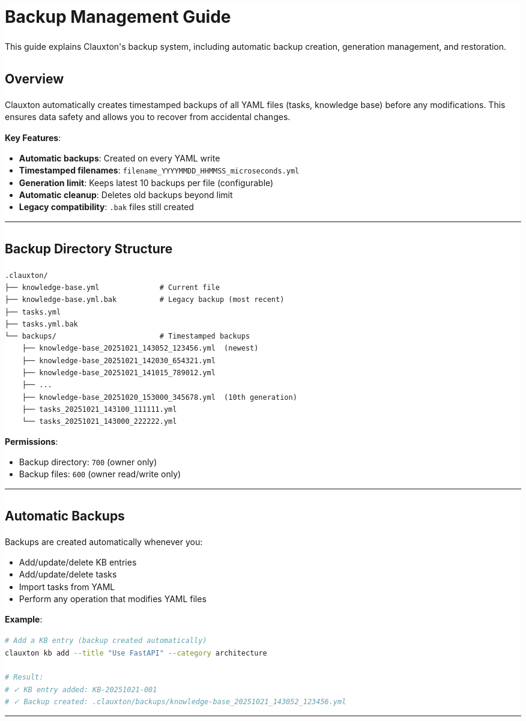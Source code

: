 # Backup Management Guide

This guide explains Clauxton's backup system, including automatic backup creation, generation management, and restoration.

## Overview

Clauxton automatically creates timestamped backups of all YAML files (tasks, knowledge base) before any modifications. This ensures data safety and allows you to recover from accidental changes.

**Key Features**:
- **Automatic backups**: Created on every YAML write
- **Timestamped filenames**: `filename_YYYYMMDD_HHMMSS_microseconds.yml`
- **Generation limit**: Keeps latest 10 backups per file (configurable)
- **Automatic cleanup**: Deletes old backups beyond limit
- **Legacy compatibility**: `.bak` files still created

---

## Backup Directory Structure

```
.clauxton/
├── knowledge-base.yml              # Current file
├── knowledge-base.yml.bak          # Legacy backup (most recent)
├── tasks.yml
├── tasks.yml.bak
└── backups/                        # Timestamped backups
    ├── knowledge-base_20251021_143052_123456.yml  (newest)
    ├── knowledge-base_20251021_142030_654321.yml
    ├── knowledge-base_20251021_141015_789012.yml
    ├── ...
    ├── knowledge-base_20251020_153000_345678.yml  (10th generation)
    ├── tasks_20251021_143100_111111.yml
    └── tasks_20251021_143000_222222.yml
```

**Permissions**:
- Backup directory: `700` (owner only)
- Backup files: `600` (owner read/write only)

---

## Automatic Backups

Backups are created automatically whenever you:
- Add/update/delete KB entries
- Add/update/delete tasks
- Import tasks from YAML
- Perform any operation that modifies YAML files

**Example**:
```bash
# Add a KB entry (backup created automatically)
clauxton kb add --title "Use FastAPI" --category architecture

# Result:
# ✓ KB entry added: KB-20251021-001
# ✓ Backup created: .clauxton/backups/knowledge-base_20251021_143052_123456.yml
```

---